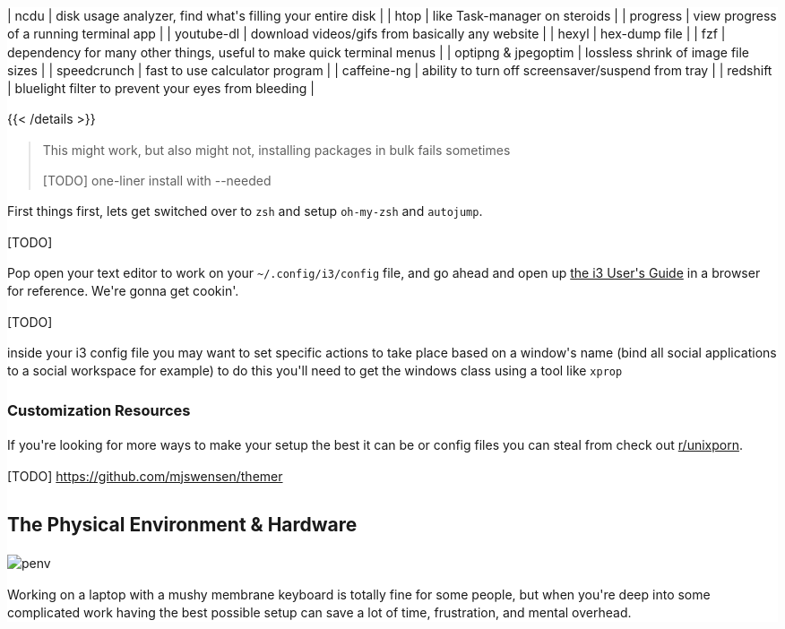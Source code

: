 | ncdu                  | disk usage analyzer, find what's filling your entire disk    |
| htop                  | like Task-manager on steroids                                |
| progress              | view progress of a running terminal app                      |
| youtube-dl            | download videos/gifs from basically any website              |
| hexyl                 | hex-dump file                                                |
| fzf                   | dependency for many other things, useful to make quick terminal menus |
| optipng & jpegoptim   | lossless shrink of image file sizes                          |
| speedcrunch           | fast to use calculator program                               |
| caffeine-ng           | ability to turn off screensaver/suspend from tray            |
| redshift              | bluelight filter to prevent your eyes from bleeding          |

{{< /details >}}

> This might work, but also might not, installing packages in bulk fails sometimes
>
> [TODO] one-liner install with --needed

First things first, lets get switched over to `zsh` and setup `oh-my-zsh` and `autojump`.

[TODO]

Pop open your text editor to work on your `~/.config/i3/config` file, and go ahead and open up [the i3 User's Guide](https://i3wm.org/docs/userguide.html) in a browser for reference. We're gonna get cookin'.



[TODO]



inside your i3 config file you may want to set specific actions to take place based on a window's name (bind all social applications to a social workspace for example) to do this you'll need to get the windows class using a tool like `xprop`

### Customization Resources

If you're looking for more ways to make your setup the best it can be or config files you can steal from check out  [r/unixporn](https://www.reddit.com/r/unixporn).

[TODO] https://github.com/mjswensen/themer

## The Physical Environment & Hardware

![penv](/eng/physicalenv.webp)

Working on a laptop with a mushy membrane keyboard is totally fine for some people, but when you're deep into some complicated work having the best possible setup can save a lot of time, frustration, and mental overhead.
